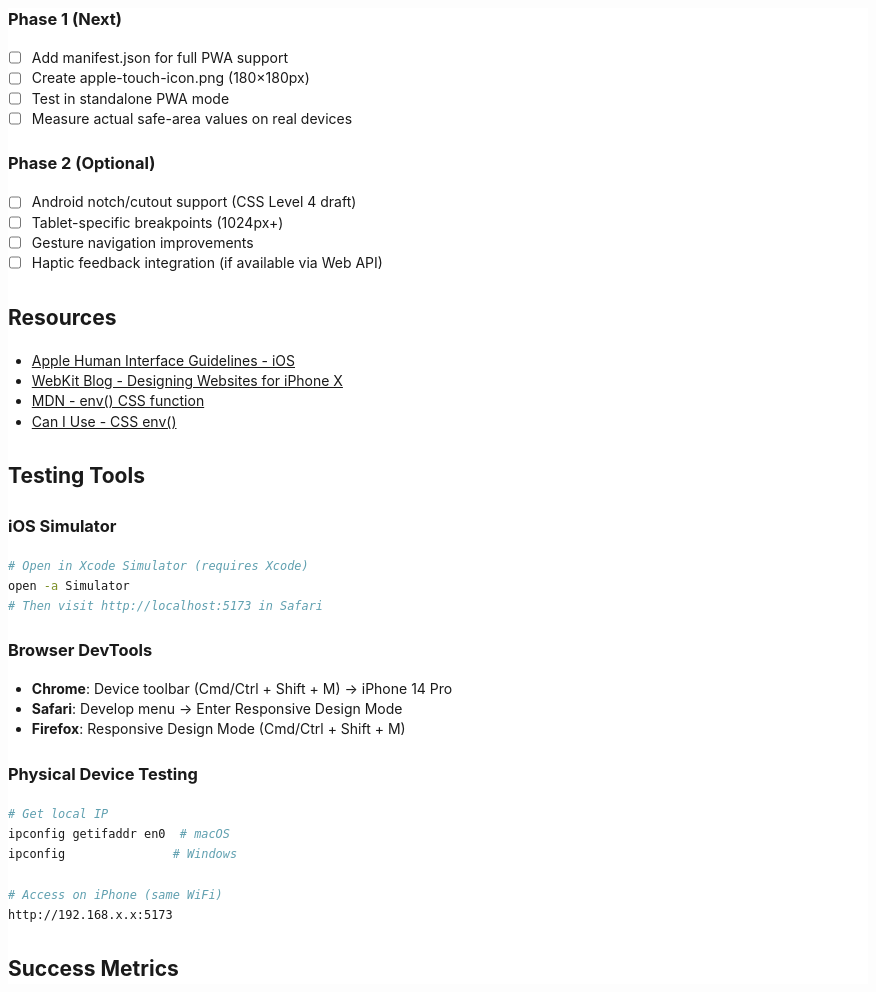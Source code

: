 ### Phase 1 (Next)

- [ ] Add manifest.json for full PWA support
- [ ] Create apple-touch-icon.png (180×180px)
- [ ] Test in standalone PWA mode
- [ ] Measure actual safe-area values on real devices

### Phase 2 (Optional)

- [ ] Android notch/cutout support (CSS Level 4 draft)
- [ ] Tablet-specific breakpoints (1024px+)
- [ ] Gesture navigation improvements
- [ ] Haptic feedback integration (if available via Web API)

## Resources

- [Apple Human Interface Guidelines - iOS](https://developer.apple.com/design/human-interface-guidelines/ios)
- [WebKit Blog - Designing Websites for iPhone X](https://webkit.org/blog/7929/designing-websites-for-iphone-x/)
- [MDN - env() CSS function](https://developer.mozilla.org/en-US/docs/Web/CSS/env)
- [Can I Use - CSS env()](https://caniuse.com/css-env-function)

## Testing Tools

### iOS Simulator

```bash
# Open in Xcode Simulator (requires Xcode)
open -a Simulator
# Then visit http://localhost:5173 in Safari
```

### Browser DevTools

- **Chrome**: Device toolbar (Cmd/Ctrl + Shift + M) → iPhone 14 Pro
- **Safari**: Develop menu → Enter Responsive Design Mode
- **Firefox**: Responsive Design Mode (Cmd/Ctrl + Shift + M)

### Physical Device Testing

```bash
# Get local IP
ipconfig getifaddr en0  # macOS
ipconfig               # Windows

# Access on iPhone (same WiFi)
http://192.168.x.x:5173
```

## Success Metrics
